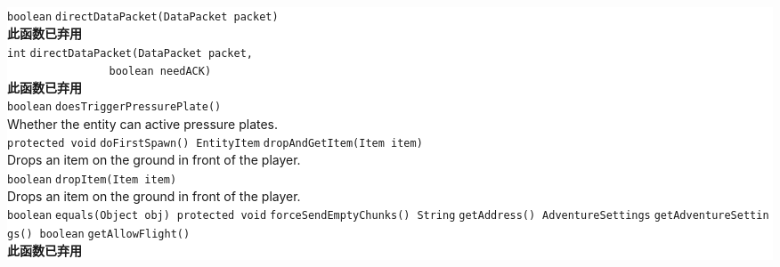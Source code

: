 <tr id="i40" class="altColor">
<td class="colFirst"><code>boolean</code></td>
<td class="colLast"><code><span class="memberNameLink"><a >directDataPacket</a></span>(<a  title="class in cn.nukkit.network.protocol">DataPacket</a> packet)</code>
<div class="block"><strong>此函数已弃用</strong> </div>
</td>
</tr>
<tr id="i41" class="rowColor">
<td class="colFirst"><code>int</code></td>
<td class="colLast"><code><span class="memberNameLink"><a >directDataPacket</a></span>(<a  title="class in cn.nukkit.network.protocol">DataPacket</a> packet,
                boolean needACK)</code>
<div class="block"><strong>此函数已弃用</strong> </div>
</td>
</tr>
<tr id="i42" class="altColor">
<td class="colFirst"><code>boolean</code></td>
<td class="colLast"><code><span class="memberNameLink"><a >doesTriggerPressurePlate</a></span>()</code>
<div class="block">Whether the entity can active pressure plates.</div>
</td>
</tr>
<tr id="i43" class="rowColor">
<td class="colFirst"><code>protected void</code></td>
<td class="colLast"><code><span class="memberNameLink"><a >doFirstSpawn</a></span>()</code> </td>
</tr>
<tr id="i44" class="altColor">
<td class="colFirst"><code><a  title="class in cn.nukkit.entity.item">EntityItem</a></code></td>
<td class="colLast"><code><span class="memberNameLink"><a >dropAndGetItem</a></span>(<a  title="class in cn.nukkit.item">Item</a> item)</code>
<div class="block">Drops an item on the ground in front of the player.</div>
</td>
</tr>
<tr id="i45" class="rowColor">
<td class="colFirst"><code>boolean</code></td>
<td class="colLast"><code><span class="memberNameLink"><a >dropItem</a></span>(<a  title="class in cn.nukkit.item">Item</a> item)</code>
<div class="block">Drops an item on the ground in front of the player.</div>
</td>
</tr>
<tr id="i46" class="altColor">
<td class="colFirst"><code>boolean</code></td>
<td class="colLast"><code><span class="memberNameLink"><a >equals</a></span>(<a  title="class or interface in java.lang">Object</a> obj)</code> </td>
</tr>
<tr id="i47" class="rowColor">
<td class="colFirst"><code>protected void</code></td>
<td class="colLast"><code><span class="memberNameLink"><a >forceSendEmptyChunks</a></span>()</code> </td>
</tr>
<tr id="i48" class="altColor">
<td class="colFirst"><code><a  title="class or interface in java.lang">String</a></code></td>
<td class="colLast"><code><span class="memberNameLink"><a >getAddress</a></span>()</code> </td>
</tr>
<tr id="i49" class="rowColor">
<td class="colFirst"><code><a  title="class in cn.nukkit">AdventureSettings</a></code></td>
<td class="colLast"><code><span class="memberNameLink"><a >getAdventureSettings</a></span>()</code> </td>
</tr>
<tr id="i50" class="altColor">
<td class="colFirst"><code>boolean</code></td>
<td class="colLast"><code><span class="memberNameLink"><a >getAllowFlight</a></span>()</code>
<div class="block"><strong>此函数已弃用</strong> </div>
</td>